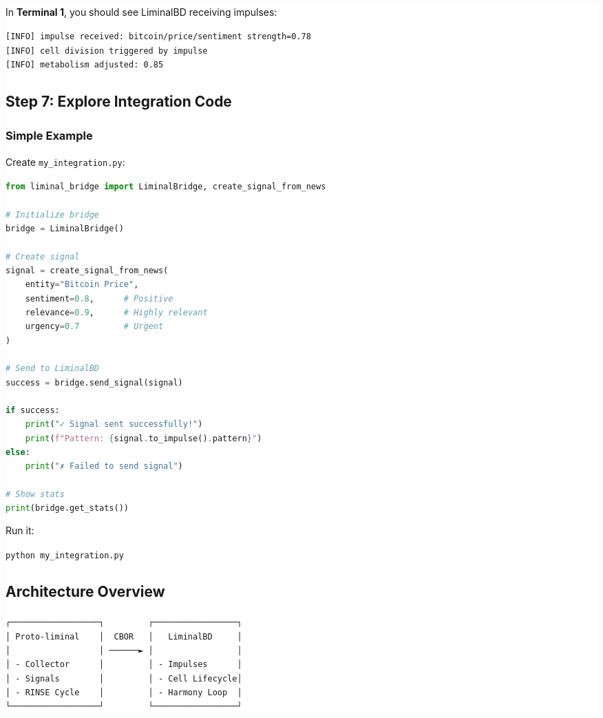 In **Terminal 1**, you should see LiminalBD receiving impulses:
```
[INFO] impulse received: bitcoin/price/sentiment strength=0.78
[INFO] cell division triggered by impulse
[INFO] metabolism adjusted: 0.85
```

## Step 7: Explore Integration Code

### Simple Example

Create `my_integration.py`:

```python
from liminal_bridge import LiminalBridge, create_signal_from_news

# Initialize bridge
bridge = LiminalBridge()

# Create signal
signal = create_signal_from_news(
    entity="Bitcoin Price",
    sentiment=0.8,      # Positive
    relevance=0.9,      # Highly relevant
    urgency=0.7         # Urgent
)

# Send to LiminalBD
success = bridge.send_signal(signal)

if success:
    print("✓ Signal sent successfully!")
    print(f"Pattern: {signal.to_impulse().pattern}")
else:
    print("✗ Failed to send signal")

# Show stats
print(bridge.get_stats())
```

Run it:
```bash
python my_integration.py
```

## Architecture Overview

```
┌──────────────────┐         ┌─────────────────┐
│ Proto-liminal    │  CBOR   │   LiminalBD     │
│                  │ ──────► │                 │
│ - Collector      │         │ - Impulses      │
│ - Signals        │         │ - Cell Lifecycle│
│ - RINSE Cycle    │         │ - Harmony Loop  │
└──────────────────┘         └─────────────────┘
```
